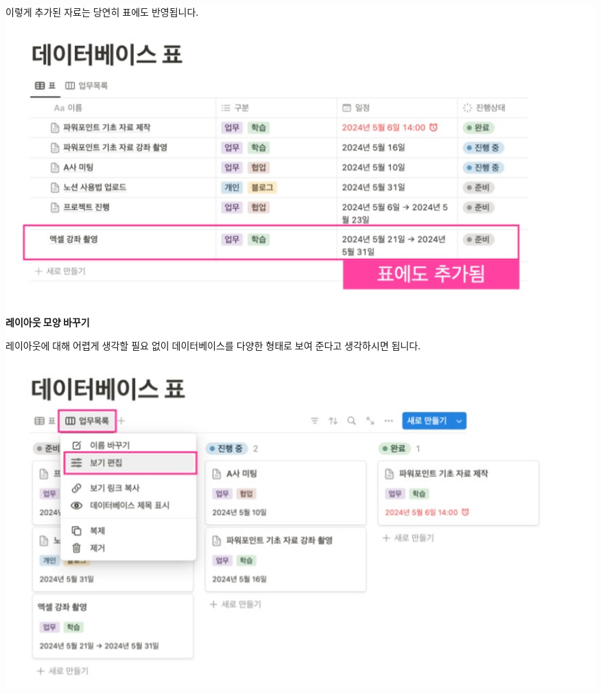 

이렇게 추가된 자료는 당연히 표에도 반영됩니다.



<img src="/images/44bb797f9a15270b209b4c9b67c751e0.jpg" alt="file" width="800" height="400" style="max-width: 100%; height: auto;" />



**레이아웃 모양 바꾸기**

레이아웃에 대해 어렵게 생각할 필요 없이 데이터베이스를 다양한 형태로 보여 준다고 생각하시면 됩니다.



<img src="/images/1b9ce1ce5b4f811c9bdede912660a5c8.jpg" alt="file" width="800" height="400" style="max-width: 100%; height: auto;" />
